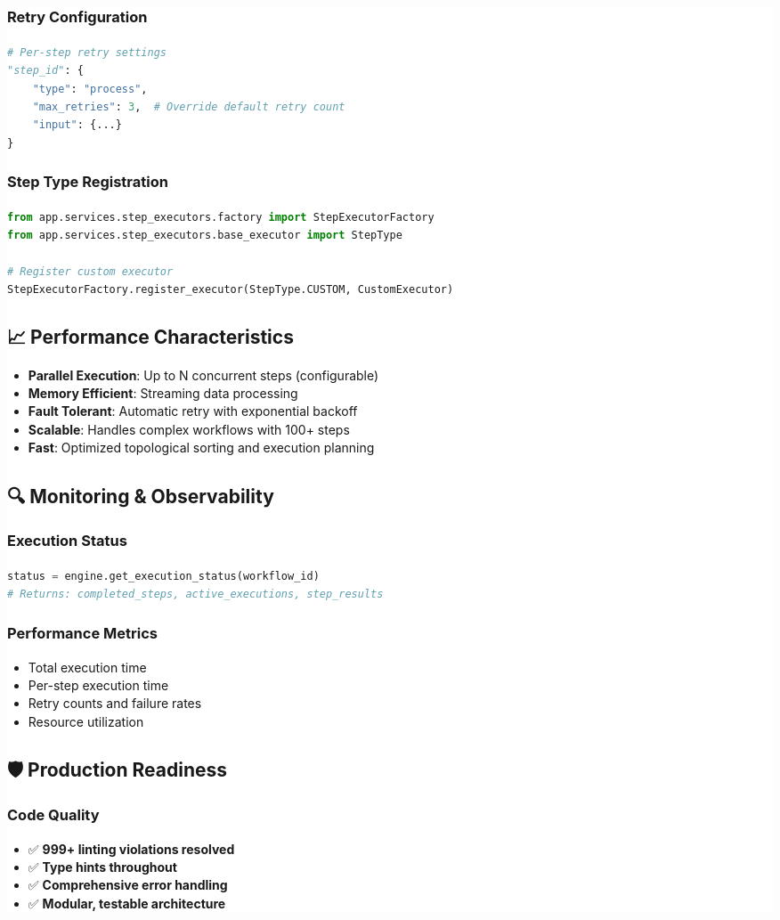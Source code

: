 ### Retry Configuration
```python
# Per-step retry settings
"step_id": {
    "type": "process",
    "max_retries": 3,  # Override default retry count
    "input": {...}
}
```

### Step Type Registration
```python
from app.services.step_executors.factory import StepExecutorFactory
from app.services.step_executors.base_executor import StepType

# Register custom executor
StepExecutorFactory.register_executor(StepType.CUSTOM, CustomExecutor)
```

## 📈 Performance Characteristics

- **Parallel Execution**: Up to N concurrent steps (configurable)
- **Memory Efficient**: Streaming data processing
- **Fault Tolerant**: Automatic retry with exponential backoff
- **Scalable**: Handles complex workflows with 100+ steps
- **Fast**: Optimized topological sorting and execution planning

## 🔍 Monitoring & Observability

### Execution Status
```python
status = engine.get_execution_status(workflow_id)
# Returns: completed_steps, active_executions, step_results
```

### Performance Metrics
- Total execution time
- Per-step execution time
- Retry counts and failure rates
- Resource utilization

## 🛡️ Production Readiness

### Code Quality
- ✅ **999+ linting violations resolved**
- ✅ **Type hints throughout**
- ✅ **Comprehensive error handling**
- ✅ **Modular, testable architecture**

